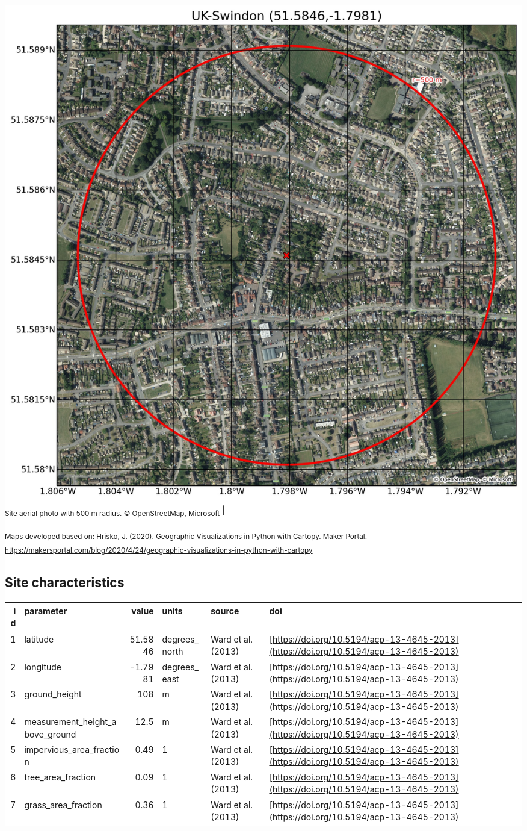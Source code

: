 [![site_sat](./images/UK-Swindon_site_sat.jpg)](./images/UK-Swindon_site_sat.jpg) <sub>Site aerial photo with 500 m radius. © OpenStreetMap, Microsoft</sub>    |

<sub>Maps developed based on:
    Hrisko, J. (2020). Geographic Visualizations in Python with Cartopy. Maker Portal. https://makersportal.com/blog/2020/4/24/geographic-visualizations-in-python-with-cartopy</sub> 

## Site characteristics

|   id | parameter                          |     value | units         | source                            | doi                                                                                                                                                                                            |
|-----:|:-----------------------------------|----------:|:--------------|:----------------------------------|:-----------------------------------------------------------------------------------------------------------------------------------------------------------------------------------------------|
|    1 | latitude                           |   51.5846 | degrees_north | Ward et al. (2013)                | [https://doi.org/10.5194/acp-13-4645-2013](https://doi.org/10.5194/acp-13-4645-2013)                                                                                                           |
|    2 | longitude                          |   -1.7981 | degrees_east  | Ward et al. (2013)                | [https://doi.org/10.5194/acp-13-4645-2013](https://doi.org/10.5194/acp-13-4645-2013)                                                                                                           |
|    3 | ground_height                      |  108      | m             | Ward et al. (2013)                | [https://doi.org/10.5194/acp-13-4645-2013](https://doi.org/10.5194/acp-13-4645-2013)                                                                                                           |
|    4 | measurement_height_above_ground    |   12.5    | m             | Ward et al. (2013)                | [https://doi.org/10.5194/acp-13-4645-2013](https://doi.org/10.5194/acp-13-4645-2013)                                                                                                           |
|    5 | impervious_area_fraction           |    0.49   | 1             | Ward et al. (2013)                | [https://doi.org/10.5194/acp-13-4645-2013](https://doi.org/10.5194/acp-13-4645-2013)                                                                                                           |
|    6 | tree_area_fraction                 |    0.09   | 1             | Ward et al. (2013)                | [https://doi.org/10.5194/acp-13-4645-2013](https://doi.org/10.5194/acp-13-4645-2013)                                                                                                           |
|    7 | grass_area_fraction                |    0.36   | 1             | Ward et al. (2013)                | [https://doi.org/10.5194/acp-13-4645-2013](https://doi.org/10.5194/acp-13-4645-2013)                                                                                                           |